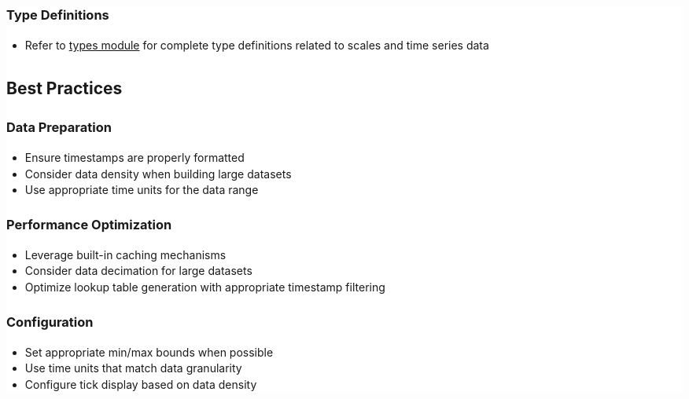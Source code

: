 ### Type Definitions
- Refer to [types module](types.md) for complete type definitions related to scales and time series data

## Best Practices

### Data Preparation
- Ensure timestamps are properly formatted
- Consider data density when building large datasets
- Use appropriate time units for the data range

### Performance Optimization
- Leverage built-in caching mechanisms
- Consider data decimation for large datasets
- Optimize lookup table generation with appropriate timestamp filtering

### Configuration
- Set appropriate min/max bounds when possible
- Use time units that match data granularity
- Configure tick display based on data density